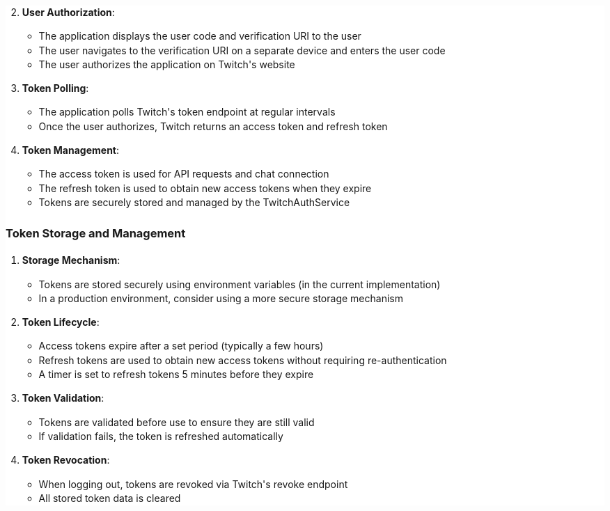 2. **User Authorization**:
   - The application displays the user code and verification URI to the user
   - The user navigates to the verification URI on a separate device and enters the user code
   - The user authorizes the application on Twitch's website

3. **Token Polling**:
   - The application polls Twitch's token endpoint at regular intervals
   - Once the user authorizes, Twitch returns an access token and refresh token

4. **Token Management**:
   - The access token is used for API requests and chat connection
   - The refresh token is used to obtain new access tokens when they expire
   - Tokens are securely stored and managed by the TwitchAuthService

### Token Storage and Management

1. **Storage Mechanism**:
   - Tokens are stored securely using environment variables (in the current implementation)
   - In a production environment, consider using a more secure storage mechanism

2. **Token Lifecycle**:
   - Access tokens expire after a set period (typically a few hours)
   - Refresh tokens are used to obtain new access tokens without requiring re-authentication
   - A timer is set to refresh tokens 5 minutes before they expire

3. **Token Validation**:
   - Tokens are validated before use to ensure they are still valid
   - If validation fails, the token is refreshed automatically

4. **Token Revocation**:
   - When logging out, tokens are revoked via Twitch's revoke endpoint
   - All stored token data is cleared